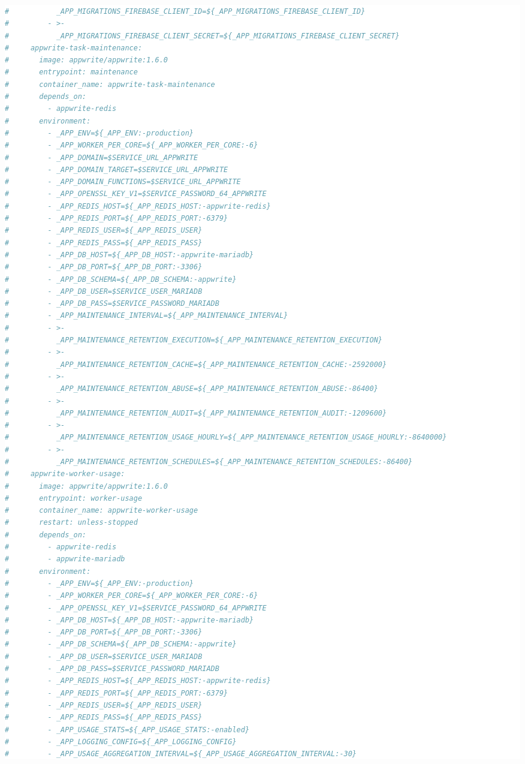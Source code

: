 ```yaml
#           _APP_MIGRATIONS_FIREBASE_CLIENT_ID=${_APP_MIGRATIONS_FIREBASE_CLIENT_ID}
#         - >-
#           _APP_MIGRATIONS_FIREBASE_CLIENT_SECRET=${_APP_MIGRATIONS_FIREBASE_CLIENT_SECRET}
#     appwrite-task-maintenance:
#       image: appwrite/appwrite:1.6.0
#       entrypoint: maintenance
#       container_name: appwrite-task-maintenance
#       depends_on:
#         - appwrite-redis
#       environment:
#         - _APP_ENV=${_APP_ENV:-production}
#         - _APP_WORKER_PER_CORE=${_APP_WORKER_PER_CORE:-6}
#         - _APP_DOMAIN=$SERVICE_URL_APPWRITE
#         - _APP_DOMAIN_TARGET=$SERVICE_URL_APPWRITE
#         - _APP_DOMAIN_FUNCTIONS=$SERVICE_URL_APPWRITE
#         - _APP_OPENSSL_KEY_V1=$SERVICE_PASSWORD_64_APPWRITE
#         - _APP_REDIS_HOST=${_APP_REDIS_HOST:-appwrite-redis}
#         - _APP_REDIS_PORT=${_APP_REDIS_PORT:-6379}
#         - _APP_REDIS_USER=${_APP_REDIS_USER}
#         - _APP_REDIS_PASS=${_APP_REDIS_PASS}
#         - _APP_DB_HOST=${_APP_DB_HOST:-appwrite-mariadb}
#         - _APP_DB_PORT=${_APP_DB_PORT:-3306}
#         - _APP_DB_SCHEMA=${_APP_DB_SCHEMA:-appwrite}
#         - _APP_DB_USER=$SERVICE_USER_MARIADB
#         - _APP_DB_PASS=$SERVICE_PASSWORD_MARIADB
#         - _APP_MAINTENANCE_INTERVAL=${_APP_MAINTENANCE_INTERVAL}
#         - >-
#           _APP_MAINTENANCE_RETENTION_EXECUTION=${_APP_MAINTENANCE_RETENTION_EXECUTION}
#         - >-
#           _APP_MAINTENANCE_RETENTION_CACHE=${_APP_MAINTENANCE_RETENTION_CACHE:-2592000}
#         - >-
#           _APP_MAINTENANCE_RETENTION_ABUSE=${_APP_MAINTENANCE_RETENTION_ABUSE:-86400}
#         - >-
#           _APP_MAINTENANCE_RETENTION_AUDIT=${_APP_MAINTENANCE_RETENTION_AUDIT:-1209600}
#         - >-
#           _APP_MAINTENANCE_RETENTION_USAGE_HOURLY=${_APP_MAINTENANCE_RETENTION_USAGE_HOURLY:-8640000}
#         - >-
#           _APP_MAINTENANCE_RETENTION_SCHEDULES=${_APP_MAINTENANCE_RETENTION_SCHEDULES:-86400}
#     appwrite-worker-usage:
#       image: appwrite/appwrite:1.6.0
#       entrypoint: worker-usage
#       container_name: appwrite-worker-usage
#       restart: unless-stopped
#       depends_on:
#         - appwrite-redis
#         - appwrite-mariadb
#       environment:
#         - _APP_ENV=${_APP_ENV:-production}
#         - _APP_WORKER_PER_CORE=${_APP_WORKER_PER_CORE:-6}
#         - _APP_OPENSSL_KEY_V1=$SERVICE_PASSWORD_64_APPWRITE
#         - _APP_DB_HOST=${_APP_DB_HOST:-appwrite-mariadb}
#         - _APP_DB_PORT=${_APP_DB_PORT:-3306}
#         - _APP_DB_SCHEMA=${_APP_DB_SCHEMA:-appwrite}
#         - _APP_DB_USER=$SERVICE_USER_MARIADB
#         - _APP_DB_PASS=$SERVICE_PASSWORD_MARIADB
#         - _APP_REDIS_HOST=${_APP_REDIS_HOST:-appwrite-redis}
#         - _APP_REDIS_PORT=${_APP_REDIS_PORT:-6379}
#         - _APP_REDIS_USER=${_APP_REDIS_USER}
#         - _APP_REDIS_PASS=${_APP_REDIS_PASS}
#         - _APP_USAGE_STATS=${_APP_USAGE_STATS:-enabled}
#         - _APP_LOGGING_CONFIG=${_APP_LOGGING_CONFIG}
#         - _APP_USAGE_AGGREGATION_INTERVAL=${_APP_USAGE_AGGREGATION_INTERVAL:-30}
```